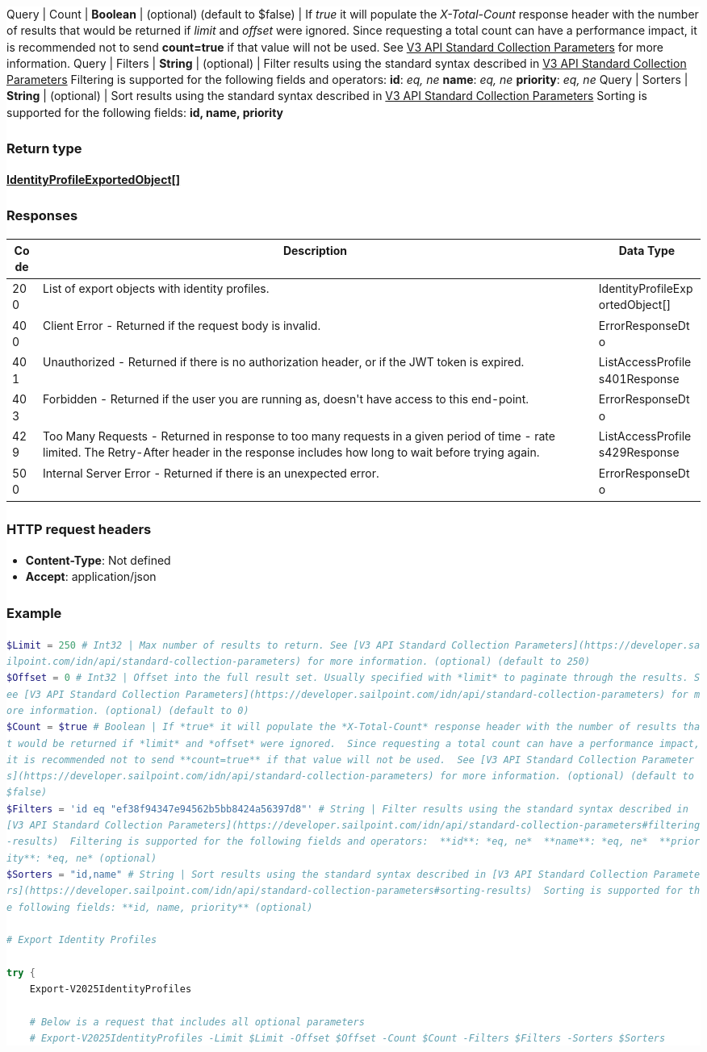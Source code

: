   Query | Count | **Boolean** |   (optional) (default to $false) | If *true* it will populate the *X-Total-Count* response header with the number of results that would be returned if *limit* and *offset* were ignored.  Since requesting a total count can have a performance impact, it is recommended not to send **count=true** if that value will not be used.  See [V3 API Standard Collection Parameters](https://developer.sailpoint.com/idn/api/standard-collection-parameters) for more information.
  Query | Filters | **String** |   (optional) | Filter results using the standard syntax described in [V3 API Standard Collection Parameters](https://developer.sailpoint.com/idn/api/standard-collection-parameters#filtering-results)  Filtering is supported for the following fields and operators:  **id**: *eq, ne*  **name**: *eq, ne*  **priority**: *eq, ne*
  Query | Sorters | **String** |   (optional) | Sort results using the standard syntax described in [V3 API Standard Collection Parameters](https://developer.sailpoint.com/idn/api/standard-collection-parameters#sorting-results)  Sorting is supported for the following fields: **id, name, priority**

### Return type
[**IdentityProfileExportedObject[]**](../models/identity-profile-exported-object)

### Responses
Code | Description  | Data Type
------------- | ------------- | -------------
200 | List of export objects with identity profiles. | IdentityProfileExportedObject[]
400 | Client Error - Returned if the request body is invalid. | ErrorResponseDto
401 | Unauthorized - Returned if there is no authorization header, or if the JWT token is expired. | ListAccessProfiles401Response
403 | Forbidden - Returned if the user you are running as, doesn&#39;t have access to this end-point. | ErrorResponseDto
429 | Too Many Requests - Returned in response to too many requests in a given period of time - rate limited. The Retry-After header in the response includes how long to wait before trying again. | ListAccessProfiles429Response
500 | Internal Server Error - Returned if there is an unexpected error. | ErrorResponseDto

### HTTP request headers
- **Content-Type**: Not defined
- **Accept**: application/json

### Example
```powershell
$Limit = 250 # Int32 | Max number of results to return. See [V3 API Standard Collection Parameters](https://developer.sailpoint.com/idn/api/standard-collection-parameters) for more information. (optional) (default to 250)
$Offset = 0 # Int32 | Offset into the full result set. Usually specified with *limit* to paginate through the results. See [V3 API Standard Collection Parameters](https://developer.sailpoint.com/idn/api/standard-collection-parameters) for more information. (optional) (default to 0)
$Count = $true # Boolean | If *true* it will populate the *X-Total-Count* response header with the number of results that would be returned if *limit* and *offset* were ignored.  Since requesting a total count can have a performance impact, it is recommended not to send **count=true** if that value will not be used.  See [V3 API Standard Collection Parameters](https://developer.sailpoint.com/idn/api/standard-collection-parameters) for more information. (optional) (default to $false)
$Filters = 'id eq "ef38f94347e94562b5bb8424a56397d8"' # String | Filter results using the standard syntax described in [V3 API Standard Collection Parameters](https://developer.sailpoint.com/idn/api/standard-collection-parameters#filtering-results)  Filtering is supported for the following fields and operators:  **id**: *eq, ne*  **name**: *eq, ne*  **priority**: *eq, ne* (optional)
$Sorters = "id,name" # String | Sort results using the standard syntax described in [V3 API Standard Collection Parameters](https://developer.sailpoint.com/idn/api/standard-collection-parameters#sorting-results)  Sorting is supported for the following fields: **id, name, priority** (optional)

# Export Identity Profiles

try {
    Export-V2025IdentityProfiles 
    
    # Below is a request that includes all optional parameters
    # Export-V2025IdentityProfiles -Limit $Limit -Offset $Offset -Count $Count -Filters $Filters -Sorters $Sorters  
```